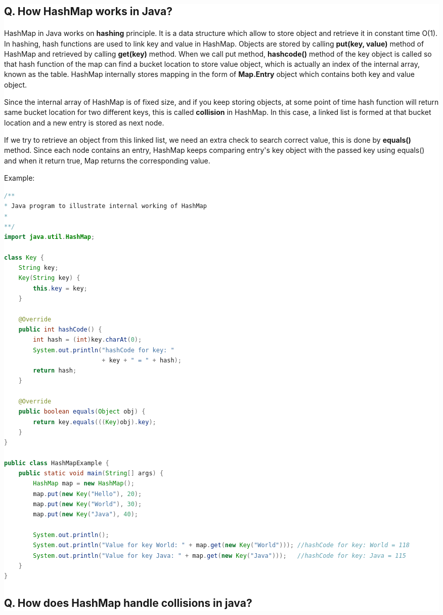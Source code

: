 ## Q. How HashMap works in Java?
HashMap in Java works on **hashing** principle. It is a data structure which allow to store object and retrieve it in constant time O(1). In hashing, hash functions are used to link key and value in HashMap. Objects are stored by calling **put(key, value)** method of HashMap and retrieved by calling **get(key)** method. When we call put method, **hashcode()** method of the key object is called so that hash function of the map can find a bucket location to store value object, which is actually an index of the internal array, known as the table. HashMap internally stores mapping in the form of **Map.Entry** object which contains both key and value object.

Since the internal array of HashMap is of fixed size, and if you keep storing objects, at some point of time hash function will return same bucket location for two different keys, this is called **collision** in HashMap. In this case, a linked list is formed at that bucket location and a new entry is stored as next node.

If we try to retrieve an object from this linked list, we need an extra check to search correct value, this is done by **equals()** method. Since each node contains an entry, HashMap keeps comparing entry's key object with the passed key using equals() and when it return true, Map returns the corresponding value.

Example:
```java
/**
* Java program to illustrate internal working of HashMap 
*
**/
import java.util.HashMap; 
  
class Key { 
    String key; 
    Key(String key) { 
        this.key = key; 
    } 
  
    @Override
    public int hashCode() { 
        int hash = (int)key.charAt(0); 
        System.out.println("hashCode for key: "
                           + key + " = " + hash); 
        return hash; 
    } 
  
    @Override
    public boolean equals(Object obj) { 
        return key.equals(((Key)obj).key); 
    } 
} 
 
public class HashMapExample { 
    public static void main(String[] args) { 
        HashMap map = new HashMap(); 
        map.put(new Key("Hello"), 20); 
        map.put(new Key("World"), 30); 
        map.put(new Key("Java"), 40); 
  
        System.out.println(); 
        System.out.println("Value for key World: " + map.get(new Key("World"))); //hashCode for key: World = 118
        System.out.println("Value for key Java: " + map.get(new Key("Java")));   //hashCode for key: Java = 115
    } 
} 
```
## Q. How does HashMap handle collisions in java?